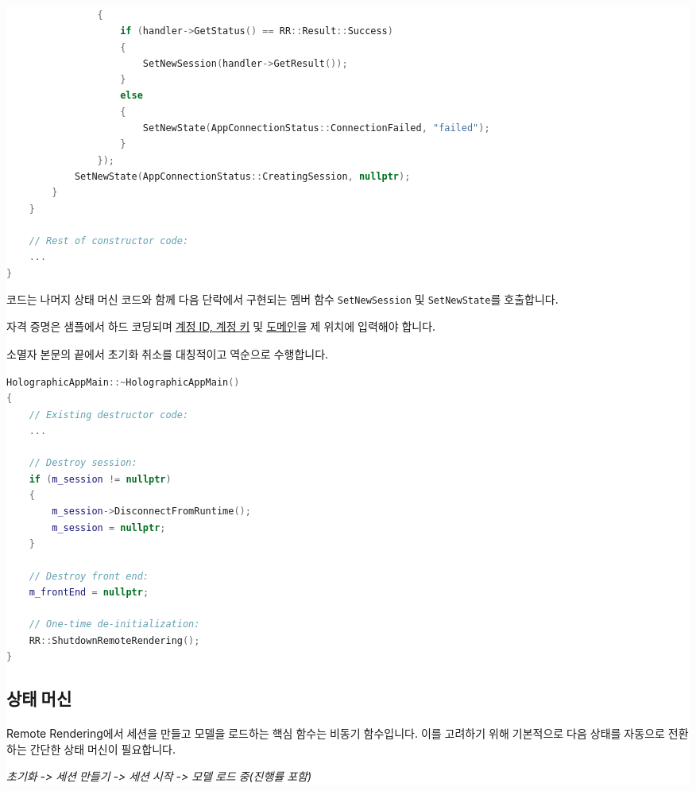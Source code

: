 ```cpp
                {
                    if (handler->GetStatus() == RR::Result::Success)
                    {
                        SetNewSession(handler->GetResult());
                    }
                    else
                    {
                        SetNewState(AppConnectionStatus::ConnectionFailed, "failed");
                    }
                });
            SetNewState(AppConnectionStatus::CreatingSession, nullptr);
        }
    }

    // Rest of constructor code:
    ...
}
```

코드는 나머지 상태 머신 코드와 함께 다음 단락에서 구현되는 멤버 함수 `SetNewSession` 및 `SetNewState`를 호출합니다.

자격 증명은 샘플에서 하드 코딩되며 [계정 ID, 계정 키](../../../how-tos/create-an-account.md#retrieve-the-account-information) 및 [도메인](../../../reference/regions.md)을 제 위치에 입력해야 합니다.

소멸자 본문의 끝에서 초기화 취소를 대칭적이고 역순으로 수행합니다.

```cpp
HolographicAppMain::~HolographicAppMain()
{
    // Existing destructor code:
    ...
    
    // Destroy session:
    if (m_session != nullptr)
    {
        m_session->DisconnectFromRuntime();
        m_session = nullptr;
    }

    // Destroy front end:
    m_frontEnd = nullptr;

    // One-time de-initialization:
    RR::ShutdownRemoteRendering();
}
```

## <a name="state-machine"></a>상태 머신

Remote Rendering에서 세션을 만들고 모델을 로드하는 핵심 함수는 비동기 함수입니다. 이를 고려하기 위해 기본적으로 다음 상태를 자동으로 전환하는 간단한 상태 머신이 필요합니다.

*초기화 -> 세션 만들기 -> 세션 시작 -> 모델 로드 중(진행률 포함)*
